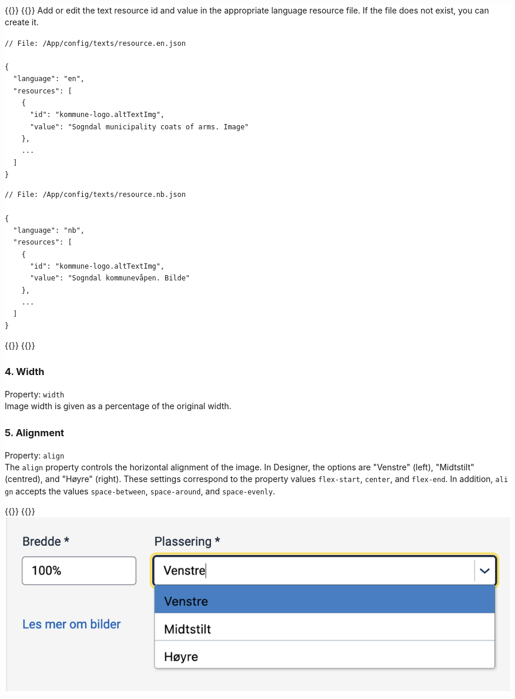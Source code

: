 {{</content-version-container>}}
{{<content-version-container version-label="Code">}}
Add or edit the text resource id and value in the appropriate language resource file.
 If the file does not exist, you can create it.
```json{hl_lines=["6-9"]}
// File: /App/config/texts/resource.en.json

{
  "language": "en",
  "resources": [
    {
      "id": "kommune-logo.altTextImg",
      "value": "Sogndal municipality coats of arms. Image"
    },
    ...
  ]
}
```
```json{hl_lines=["6-9"]}
// File: /App/config/texts/resource.nb.json

{
  "language": "nb",
  "resources": [
    {
      "id": "kommune-logo.altTextImg",
      "value": "Sogndal kommunevåpen. Bilde"
    },
    ...
  ]
}
```
{{</content-version-container>}}
{{</content-version-selector>}}

### 4. Width
Property: `width`  
Image width is given as a percentage of the original width.

### 5. Alignment
Property: `align`  
The `align` property controls the horizontal alignment of the image.
In Designer, the options are "Venstre" (left), "Midtstilt" (centred), and "Høyre" (right).
 These settings correspond to the property values `flex-start`, `center`, and `flex-end`.
  In addition, `align` accepts the values `space-between`, `space-around`, and `space-evenly`.

{{<content-version-selector classes="border-box">}}
{{<content-version-container version-label="Altinn Studio Designer">}}
![Screenshot of alignment settings](screenshot-alignment-settings.png "Screenshot of alignment settings")
